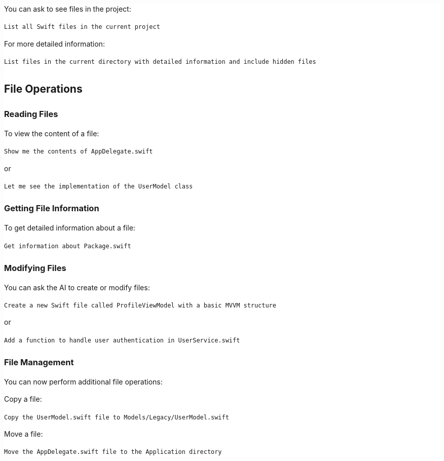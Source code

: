 You can ask to see files in the project:

```
List all Swift files in the current project
```

For more detailed information:

```
List files in the current directory with detailed information and include hidden files
```

## File Operations

### Reading Files

To view the content of a file:

```
Show me the contents of AppDelegate.swift
```

or

```
Let me see the implementation of the UserModel class
```

### Getting File Information

To get detailed information about a file:

```
Get information about Package.swift
```

### Modifying Files

You can ask the AI to create or modify files:

```
Create a new Swift file called ProfileViewModel with a basic MVVM structure
```

or 

```
Add a function to handle user authentication in UserService.swift
```

### File Management

You can now perform additional file operations:

Copy a file:
```
Copy the UserModel.swift file to Models/Legacy/UserModel.swift
```

Move a file:
```
Move the AppDelegate.swift file to the Application directory
```
